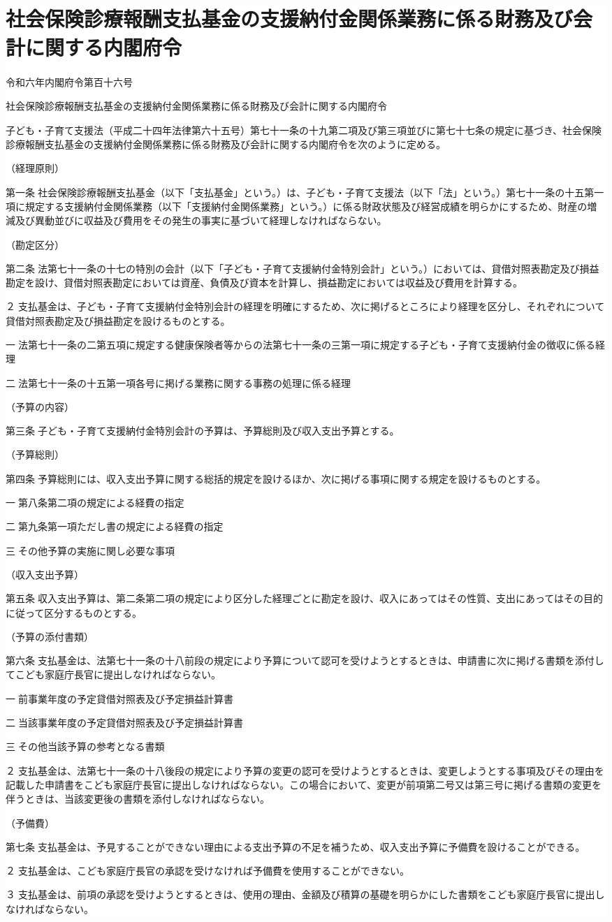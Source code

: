 # 社会保険診療報酬支払基金の支援納付金関係業務に係る財務及び会計に関する内閣府令

令和六年内閣府令第百十六号

社会保険診療報酬支払基金の支援納付金関係業務に係る財務及び会計に関する内閣府令

子ども・子育て支援法（平成二十四年法律第六十五号）第七十一条の十九第二項及び第三項並びに第七十七条の規定に基づき、社会保険診療報酬支払基金の支援納付金関係業務に係る財務及び会計に関する内閣府令を次のように定める。

（経理原則）

第一条 社会保険診療報酬支払基金（以下「支払基金」という。）は、子ども・子育て支援法（以下「法」という。）第七十一条の十五第一項に規定する支援納付金関係業務（以下「支援納付金関係業務」という。）に係る財政状態及び経営成績を明らかにするため、財産の増減及び異動並びに収益及び費用をその発生の事実に基づいて経理しなければならない。

（勘定区分）

第二条 法第七十一条の十七の特別の会計（以下「子ども・子育て支援納付金特別会計」という。）においては、貸借対照表勘定及び損益勘定を設け、貸借対照表勘定においては資産、負債及び資本を計算し、損益勘定においては収益及び費用を計算する。

２ 支払基金は、子ども・子育て支援納付金特別会計の経理を明確にするため、次に掲げるところにより経理を区分し、それぞれについて貸借対照表勘定及び損益勘定を設けるものとする。

一 法第七十一条の二第五項に規定する健康保険者等からの法第七十一条の三第一項に規定する子ども・子育て支援納付金の徴収に係る経理

二 法第七十一条の十五第一項各号に掲げる業務に関する事務の処理に係る経理

（予算の内容）

第三条 子ども・子育て支援納付金特別会計の予算は、予算総則及び収入支出予算とする。

（予算総則）

第四条 予算総則には、収入支出予算に関する総括的規定を設けるほか、次に掲げる事項に関する規定を設けるものとする。

一 第八条第二項の規定による経費の指定

二 第九条第一項ただし書の規定による経費の指定

三 その他予算の実施に関し必要な事項

（収入支出予算）

第五条 収入支出予算は、第二条第二項の規定により区分した経理ごとに勘定を設け、収入にあってはその性質、支出にあってはその目的に従って区分するものとする。

（予算の添付書類）

第六条 支払基金は、法第七十一条の十八前段の規定により予算について認可を受けようとするときは、申請書に次に掲げる書類を添付してこども家庭庁長官に提出しなければならない。

一 前事業年度の予定貸借対照表及び予定損益計算書

二 当該事業年度の予定貸借対照表及び予定損益計算書

三 その他当該予算の参考となる書類

２ 支払基金は、法第七十一条の十八後段の規定により予算の変更の認可を受けようとするときは、変更しようとする事項及びその理由を記載した申請書をこども家庭庁長官に提出しなければならない。この場合において、変更が前項第二号又は第三号に掲げる書類の変更を伴うときは、当該変更後の書類を添付しなければならない。

（予備費）

第七条 支払基金は、予見することができない理由による支出予算の不足を補うため、収入支出予算に予備費を設けることができる。

２ 支払基金は、こども家庭庁長官の承認を受けなければ予備費を使用することができない。

３ 支払基金は、前項の承認を受けようとするときは、使用の理由、金額及び積算の基礎を明らかにした書類をこども家庭庁長官に提出しなければならない。

